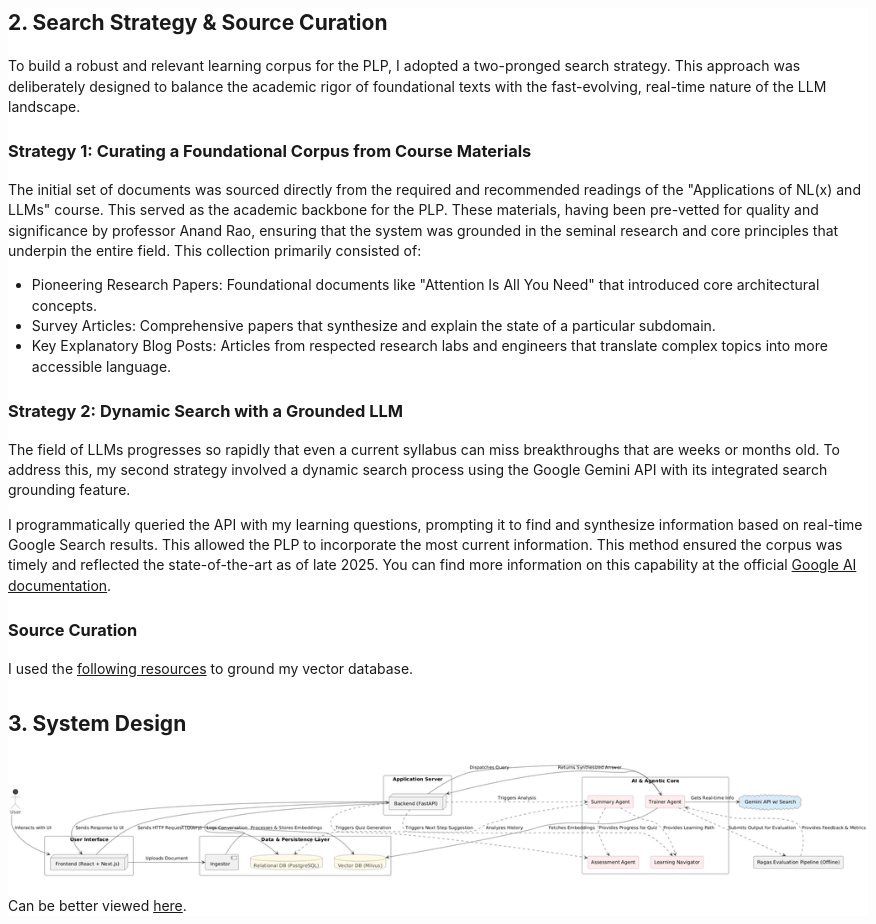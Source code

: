 ## 2. Search Strategy & Source Curation
To build a robust and relevant learning corpus for the PLP, I adopted a two-pronged search strategy. This approach was deliberately designed to balance the academic rigor of foundational texts with the fast-evolving, real-time nature of the LLM landscape.

### Strategy 1: Curating a Foundational Corpus from Course Materials
The initial set of documents was sourced directly from the required and recommended readings of the "Applications of NL(x) and LLMs" course. This served as the academic backbone for the PLP. These materials, having been pre-vetted for quality and significance by professor Anand Rao, ensuring that the system was grounded in the seminal research and core principles that underpin the entire field. This collection primarily consisted of:
- Pioneering Research Papers: Foundational documents like "Attention Is All You Need" that introduced core architectural concepts.
- Survey Articles: Comprehensive papers that synthesize and explain the state of a particular subdomain.
- Key Explanatory Blog Posts: Articles from respected research labs and engineers that translate complex topics into more accessible language.
### Strategy 2: Dynamic Search with a Grounded LLM
The field of LLMs progresses so rapidly that even a current syllabus can miss breakthroughs that are weeks or months old. To address this, my second strategy involved a dynamic search process using the Google Gemini API with its integrated search grounding feature.

I programmatically queried the API with my learning questions, prompting it to find and synthesize information based on real-time Google Search results. This allowed the PLP to incorporate the most current information. This method ensured the corpus was timely and reflected the state-of-the-art as of late 2025. You can find more information on this capability at the official [Google AI documentation](https://ai.google.dev/gemini-api/docs/google-search).

### Source Curation
I used the [following resources](#learning-resources-citations) to ground my vector database.


## 3. System Design
![System Architecture Diagram](./frontend/images/system_arch.png)

Can be better viewed [here](https://www.plantuml.com/plantuml/png/TLHHRzis47xdhxXvG9TWS0eCMBVsOQWIsvi1jtNjPE-qT9QvKgJ6e-mfm_xxZY8hqG6Qbr1tttsy--wZtvENpdUD5j_v4pO8PtLmqdWXw8iohNIoWT8shJLe_Dxt6e71FsNPLfPVP8qnvx3qqjGQCm0dZOT_1V3VFODhPpjJFLXj7No_MYmNouUOiwv2b-B5ps_UtY_4VnbF9RqyIC9lKYrNRvU_N9MKsdRLj_2BDyjYzIlZXImz1vu8dH1f79Y5JrWRZ-ueIvmb5cChpgsSvOIfu6Q7N0m_maVynz_zHRSpa0HVqymzyHLjgrKflR86zkZEwAuvGty3vKgIBxRhI9MYrqnhU0L5K5MLy63Ts5nKUlRef3Be8cHWIP4SjE-QHhe-0wL83jgWT4QP6ZxAiwebgnIGqrUEBOYGgE5pnZa5hoPOI2zvXYqwKkJHb0WRsK-AZAkU_Od3RXRtSFD1wNEN58xd5zWTwa5UgGVyrfAl7Uu_RsBDz1tg9bV3R6rgf31SQ39wPlOxDieeu4N0vJKlJBhoDD34X1YTplVAckFBizHTNEzMjQYLGRZvT3o6GsnWm0dn0ypdSzwRCLW6E8Nl4DuwDQnaL7rZRJjOJC-zQl1M14yo-hVHOV0kMfHDI71H_WHFQp4c6PZymxWz_oFuu_5n2plykqFoSFEvGzVVYW1A-EGKnYyKjTAN9oGOO2Ab69NaPz0A8sBP7B2gk6VAOKd3TtpWziOvkEMZdN1vbmpodJDinjvu9bRFM45Xw89kx3AVVvnhXyJR90HlMOAWvk2nkDcmavMsbroPbB9XrATMMyaa2rjsWrV7N3xhrjaIWv_PkNjENe_DD_9Ap-WeUc1ZwveJcRQP0PcDytHL4HXsUDJ156U43-Zb_8KJ2kfDUU8PR4Ul7vsgQtHOtOglR_dkxiKbXP6wVqPUkmhZz6Ct0Pcg69QeAE99KSuulVQemLbLI9D7jzAVSdZsv7Cy7sh7SJXQntvIprahsHLvC-4dbON6bZkjqnhpgloch2oGi-4Ckb7Mz0hp9ne47It8PF5n1ZjrXqPvWa-TRpiVsitAH4G5VAhDPrmXLWVk3rw5xJbLiYlUSxDTe_y7).
